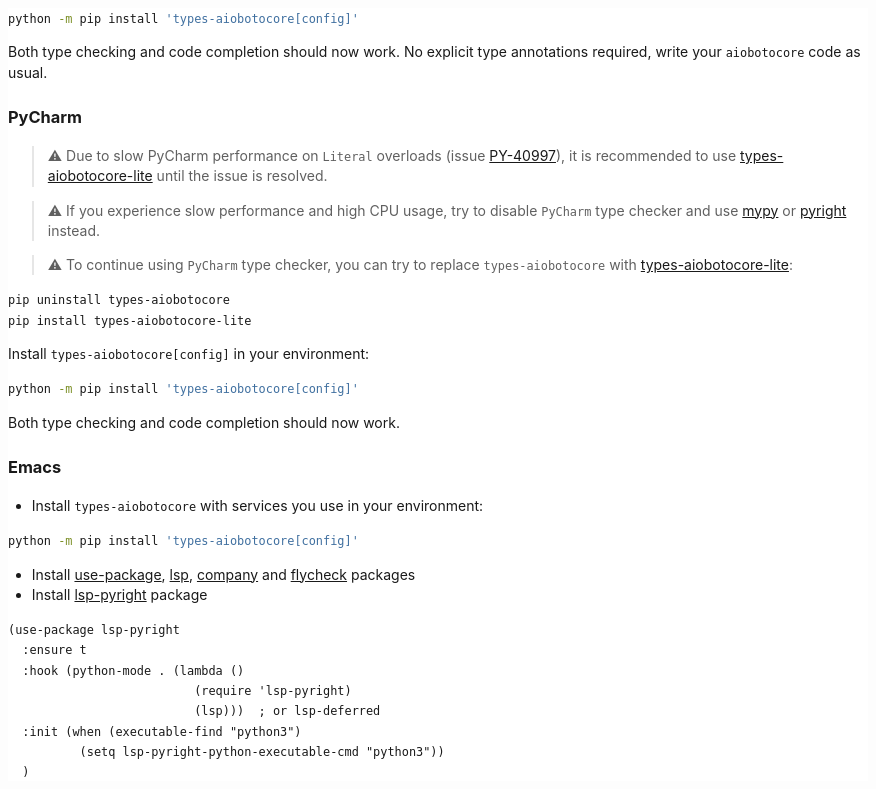 ```bash
python -m pip install 'types-aiobotocore[config]'
```

Both type checking and code completion should now work. No explicit type
annotations required, write your `aiobotocore` code as usual.

<a id="pycharm"></a>

### PyCharm

> ⚠️ Due to slow PyCharm performance on `Literal` overloads (issue
> [PY-40997](https://youtrack.jetbrains.com/issue/PY-40997)), it is recommended
> to use
> [types-aiobotocore-lite](https://pypi.org/project/types-aiobotocore-lite/)
> until the issue is resolved.

> ⚠️ If you experience slow performance and high CPU usage, try to disable
> `PyCharm` type checker and use [mypy](https://github.com/python/mypy) or
> [pyright](https://github.com/microsoft/pyright) instead.

> ⚠️ To continue using `PyCharm` type checker, you can try to replace
> `types-aiobotocore` with
> [types-aiobotocore-lite](https://pypi.org/project/types-aiobotocore-lite/):

```bash
pip uninstall types-aiobotocore
pip install types-aiobotocore-lite
```

Install `types-aiobotocore[config]` in your environment:

```bash
python -m pip install 'types-aiobotocore[config]'
```

Both type checking and code completion should now work.

<a id="emacs"></a>

### Emacs

- Install `types-aiobotocore` with services you use in your environment:

```bash
python -m pip install 'types-aiobotocore[config]'
```

- Install [use-package](https://github.com/jwiegley/use-package),
  [lsp](https://github.com/emacs-lsp/lsp-mode/),
  [company](https://github.com/company-mode/company-mode) and
  [flycheck](https://github.com/flycheck/flycheck) packages
- Install [lsp-pyright](https://github.com/emacs-lsp/lsp-pyright) package

```elisp
(use-package lsp-pyright
  :ensure t
  :hook (python-mode . (lambda ()
                          (require 'lsp-pyright)
                          (lsp)))  ; or lsp-deferred
  :init (when (executable-find "python3")
          (setq lsp-pyright-python-executable-cmd "python3"))
  )
```
